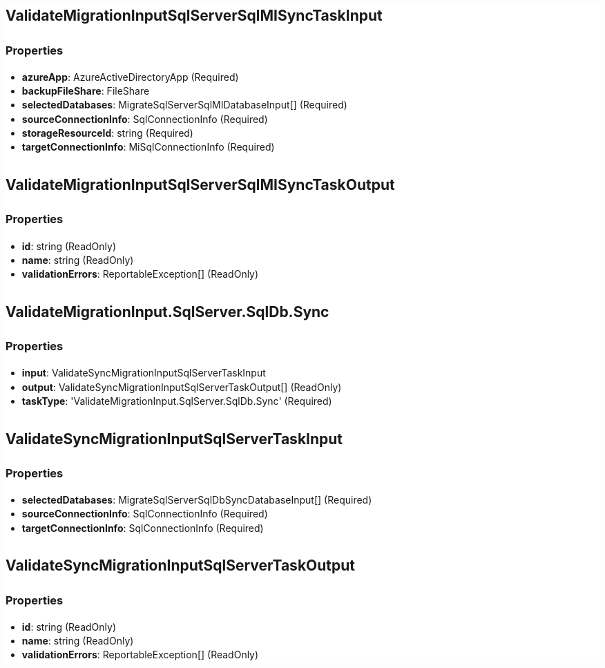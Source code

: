 ## ValidateMigrationInputSqlServerSqlMISyncTaskInput
### Properties
* **azureApp**: AzureActiveDirectoryApp (Required)
* **backupFileShare**: FileShare
* **selectedDatabases**: MigrateSqlServerSqlMIDatabaseInput[] (Required)
* **sourceConnectionInfo**: SqlConnectionInfo (Required)
* **storageResourceId**: string (Required)
* **targetConnectionInfo**: MiSqlConnectionInfo (Required)

## ValidateMigrationInputSqlServerSqlMISyncTaskOutput
### Properties
* **id**: string (ReadOnly)
* **name**: string (ReadOnly)
* **validationErrors**: ReportableException[] (ReadOnly)

## ValidateMigrationInput.SqlServer.SqlDb.Sync
### Properties
* **input**: ValidateSyncMigrationInputSqlServerTaskInput
* **output**: ValidateSyncMigrationInputSqlServerTaskOutput[] (ReadOnly)
* **taskType**: 'ValidateMigrationInput.SqlServer.SqlDb.Sync' (Required)

## ValidateSyncMigrationInputSqlServerTaskInput
### Properties
* **selectedDatabases**: MigrateSqlServerSqlDbSyncDatabaseInput[] (Required)
* **sourceConnectionInfo**: SqlConnectionInfo (Required)
* **targetConnectionInfo**: SqlConnectionInfo (Required)

## ValidateSyncMigrationInputSqlServerTaskOutput
### Properties
* **id**: string (ReadOnly)
* **name**: string (ReadOnly)
* **validationErrors**: ReportableException[] (ReadOnly)

